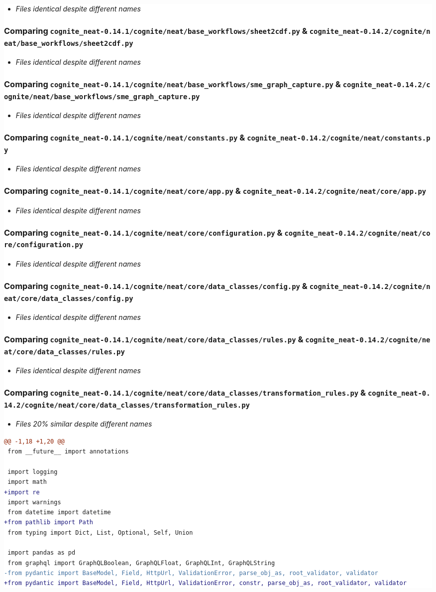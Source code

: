  * *Files identical despite different names*

### Comparing `cognite_neat-0.14.1/cognite/neat/base_workflows/sheet2cdf.py` & `cognite_neat-0.14.2/cognite/neat/base_workflows/sheet2cdf.py`

 * *Files identical despite different names*

### Comparing `cognite_neat-0.14.1/cognite/neat/base_workflows/sme_graph_capture.py` & `cognite_neat-0.14.2/cognite/neat/base_workflows/sme_graph_capture.py`

 * *Files identical despite different names*

### Comparing `cognite_neat-0.14.1/cognite/neat/constants.py` & `cognite_neat-0.14.2/cognite/neat/constants.py`

 * *Files identical despite different names*

### Comparing `cognite_neat-0.14.1/cognite/neat/core/app.py` & `cognite_neat-0.14.2/cognite/neat/core/app.py`

 * *Files identical despite different names*

### Comparing `cognite_neat-0.14.1/cognite/neat/core/configuration.py` & `cognite_neat-0.14.2/cognite/neat/core/configuration.py`

 * *Files identical despite different names*

### Comparing `cognite_neat-0.14.1/cognite/neat/core/data_classes/config.py` & `cognite_neat-0.14.2/cognite/neat/core/data_classes/config.py`

 * *Files identical despite different names*

### Comparing `cognite_neat-0.14.1/cognite/neat/core/data_classes/rules.py` & `cognite_neat-0.14.2/cognite/neat/core/data_classes/rules.py`

 * *Files identical despite different names*

### Comparing `cognite_neat-0.14.1/cognite/neat/core/data_classes/transformation_rules.py` & `cognite_neat-0.14.2/cognite/neat/core/data_classes/transformation_rules.py`

 * *Files 20% similar despite different names*

```diff
@@ -1,18 +1,20 @@
 from __future__ import annotations
 
 import logging
 import math
+import re
 import warnings
 from datetime import datetime
+from pathlib import Path
 from typing import Dict, List, Optional, Self, Union
 
 import pandas as pd
 from graphql import GraphQLBoolean, GraphQLFloat, GraphQLInt, GraphQLString
-from pydantic import BaseModel, Field, HttpUrl, ValidationError, parse_obj_as, root_validator, validator
+from pydantic import BaseModel, Field, HttpUrl, ValidationError, constr, parse_obj_as, root_validator, validator
```